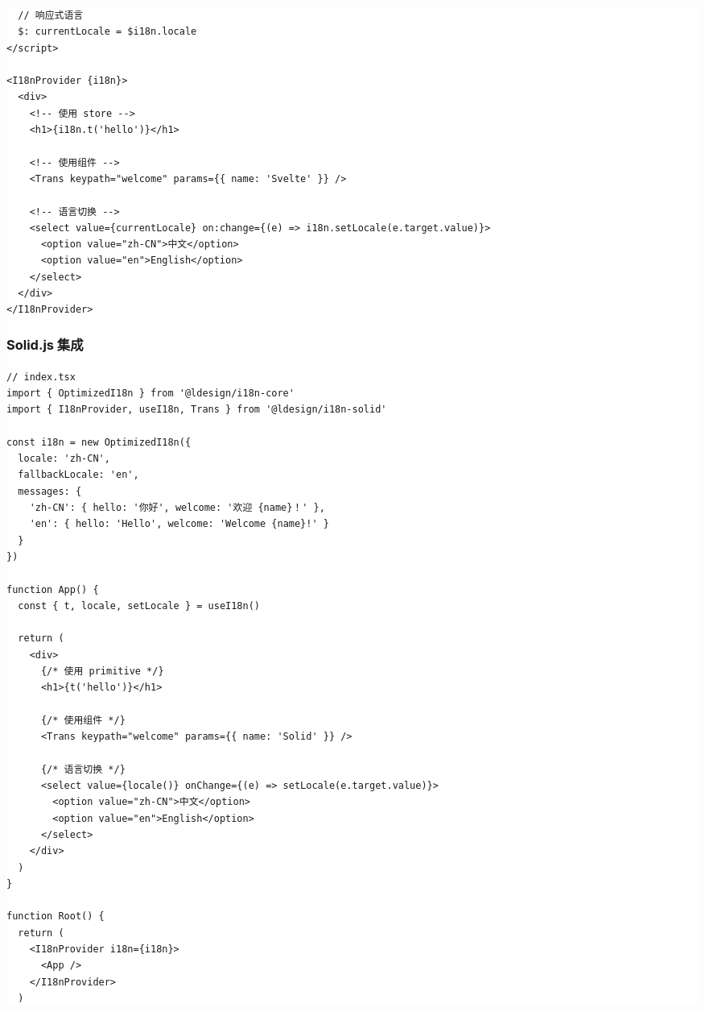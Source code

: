 ```svelte
  // 响应式语言
  $: currentLocale = $i18n.locale
</script>

<I18nProvider {i18n}>
  <div>
    <!-- 使用 store -->
    <h1>{i18n.t('hello')}</h1>

    <!-- 使用组件 -->
    <Trans keypath="welcome" params={{ name: 'Svelte' }} />

    <!-- 语言切换 -->
    <select value={currentLocale} on:change={(e) => i18n.setLocale(e.target.value)}>
      <option value="zh-CN">中文</option>
      <option value="en">English</option>
    </select>
  </div>
</I18nProvider>
```

### Solid.js 集成

```tsx
// index.tsx
import { OptimizedI18n } from '@ldesign/i18n-core'
import { I18nProvider, useI18n, Trans } from '@ldesign/i18n-solid'

const i18n = new OptimizedI18n({
  locale: 'zh-CN',
  fallbackLocale: 'en',
  messages: {
    'zh-CN': { hello: '你好', welcome: '欢迎 {name}！' },
    'en': { hello: 'Hello', welcome: 'Welcome {name}!' }
  }
})

function App() {
  const { t, locale, setLocale } = useI18n()

  return (
    <div>
      {/* 使用 primitive */}
      <h1>{t('hello')}</h1>

      {/* 使用组件 */}
      <Trans keypath="welcome" params={{ name: 'Solid' }} />

      {/* 语言切换 */}
      <select value={locale()} onChange={(e) => setLocale(e.target.value)}>
        <option value="zh-CN">中文</option>
        <option value="en">English</option>
      </select>
    </div>
  )
}

function Root() {
  return (
    <I18nProvider i18n={i18n}>
      <App />
    </I18nProvider>
  )
```